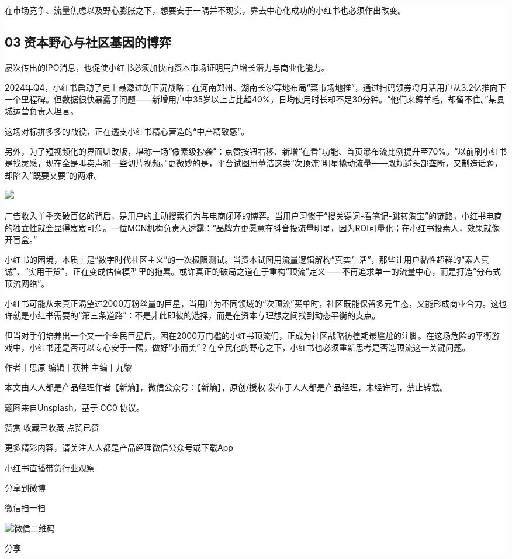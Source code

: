 在市场竞争、流量焦虑以及野心膨胀之下，想要安于一隅并不现实，靠去中心化成功的小红书也必须作出改变。

## 03 资本野心与社区基因的博弈

屡次传出的IPO消息，也促使小红书必须加快向资本市场证明用户增长潜力与商业化能力。

2024年Q4，小红书启动了史上最激进的下沉战略：在河南郑州、湖南长沙等地布局“菜市场地推”，通过扫码领券将月活用户从3.2亿推向下一个里程碑。但数据很快暴露了问题——新增用户中35岁以上占比超40%，日均使用时长却不足30分钟。“他们来薅羊毛，却留不住。”某县城运营负责人坦言。

这场对标拼多多的战役，正在透支小红书精心营造的“中产精致感”。

另外，为了短视频化的界面UI改版，堪称一场“像素级抄袭”：点赞按钮右移、新增“在看”功能、首页瀑布流比例提升至70%。“以前刷小红书是找灵感，现在全是叫卖声和一些切片视频。”更微妙的是，平台试图用董洁这类“次顶流”明星撬动流量——既规避头部垄断，又制造话题，却陷入“既要又要”的两难。

![](https://image.woshipm.com/2025/03/22/2b8f6d46-067b-11f0-9757-00163e09d72f.png)

广告收入单季突破百亿的背后，是用户的主动搜索行为与电商闭环的博弈。当用户习惯于“搜关键词-看笔记-跳转淘宝”的链路，小红书电商的独立性就会显得岌岌可危。一位MCN机构负责人透露：“品牌方更愿意在抖音投流量明星，因为ROI可量化；在小红书投素人，效果就像开盲盒。”

小红书的困境，本质上是“数字时代社区主义”的一次极限测试。当资本试图用流量逻辑解构“真实生活”，那些让用户黏性超群的“素人真诚”、“实用干货”，正在变成估值模型里的拖累。或许真正的破局之道在于重构“顶流”定义——不再追求单一的流量中心，而是打造“分布式顶流网络”。

小红书可能从未真正渴望过2000万粉丝量的巨星，当用户为不同领域的“次顶流”买单时，社区既能保留多元生态，又能形成商业合力。这也许就是小红书需要的“第三条道路”：不是非此即彼的选择，而是在资本与理想之间找到动态平衡的支点。

但当对手们培养出一个又一个全民巨星后，困在2000万门槛的小红书顶流们，正成为社区战略彷徨期最尴尬的注脚。在这场危险的平衡游戏中，小红书还是否可以专心安于一隅，做好“小而美”？在全民化的野心之下，小红书也必须重新思考是否造顶流这一关键问题。

作者丨思原 编辑丨茯神 主编丨九黎

本文由人人都是产品经理作者【新熵】，微信公众号：【新熵】，原创/授权 发布于人人都是产品经理，未经许可，禁止转载。

题图来自Unsplash，基于 CC0 协议。

赞赏 收藏已收藏 点赞已赞

更多精彩内容，请关注人人都是产品经理微信公众号或下载App

[小红书](https://www.woshipm.com/tag/%e5%b0%8f%e7%ba%a2%e4%b9%a6)[直播带货](https://www.woshipm.com/tag/%e7%9b%b4%e6%92%ad%e5%b8%a6%e8%b4%a7)[行业观察](https://www.woshipm.com/tag/%e8%a1%8c%e4%b8%9a%e8%a7%82%e5%af%9f)

[分享到微博](https://service.weibo.com/share/share.php?appkey=2775287854&title=理想主义者小红书的现实博弈&url=https://www.woshipm.com/it/6195702.html&pic=https://image.woshipm.com/2024/10/10/ec449732-86d8-11ef-bc71-00163e142b65.png)

微信扫一扫

![微信二维码](https://api.pwmqr.com/qrcode/create/?url=https://www.woshipm.com/it/6195702.html)

分享